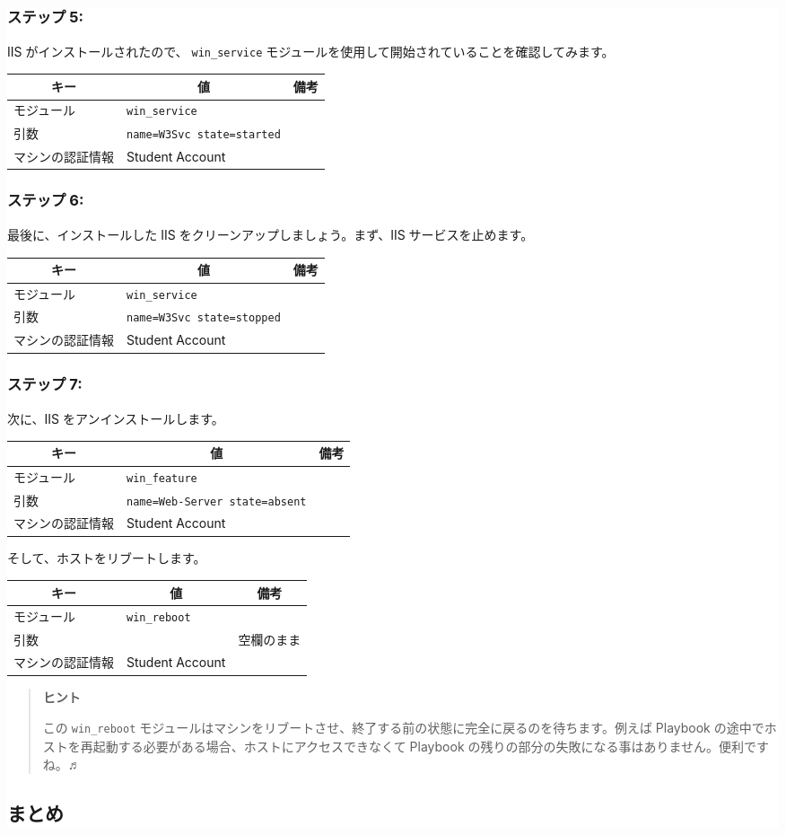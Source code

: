 ### ステップ 5:

IIS がインストールされたので、 `win_service` モジュールを使用して開始されていることを確認してみます。  

| キー                | 値                      | 備考 |
|--------------------|----------------------------|------|
| モジュール             | `win_service`              |      |
| 引数         | `name=W3Svc state=started` |      |
| マシンの認証情報 | Student Account            |      |

### ステップ 6:

最後に、インストールした IIS をクリーンアップしましょう。まず、IIS サービスを止めます。  

| キー                | 値                      | 備考 |
|--------------------|----------------------------|------|
| モジュール             | `win_service`              |      |
| 引数          | `name=W3Svc state=stopped` |      |
| マシンの認証情報 | Student Account            |      |

### ステップ 7:

次に、IIS をアンインストールします。  

| キー                | 値                          | 備考 |
|--------------------|--------------------------------|------|
| モジュール             | `win_feature`                  |      |
| 引数          | `name=Web-Server state=absent` |      |
| マシンの認証情報 | Student Account                |      |

そして、ホストをリブートします。

| キー                | 値           | 備考                |
|--------------------|-----------------|---------------------|
| モジュール             | `win_reboot`    |                     |
| 引数          |                 | 空欄のまま |
| マシンの認証情報 | Student Account |                     |

> **ヒント**
>
> この `win_reboot` モジュールはマシンをリブートさせ、終了する前の状態に完全に戻るのを待ちます。例えば Playbook の途中でホストを再起動する必要がある場合、ホストにアクセスできなくて Playbook の残りの部分の失敗になる事はありません。便利ですね。♬    



## まとめ
